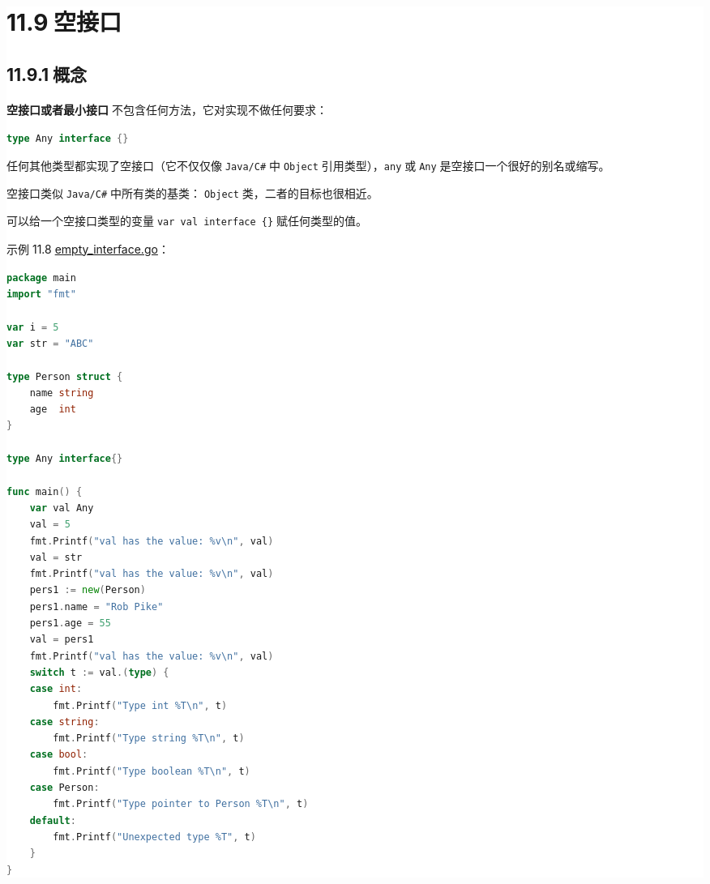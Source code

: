 # 11.9 空接口

## 11.9.1 概念

**空接口或者最小接口** 不包含任何方法，它对实现不做任何要求：

```go
type Any interface {}
```

任何其他类型都实现了空接口（它不仅仅像 `Java/C#` 中 `Object` 引用类型），`any` 或 `Any` 是空接口一个很好的别名或缩写。

空接口类似 `Java/C#` 中所有类的基类： `Object` 类，二者的目标也很相近。

可以给一个空接口类型的变量 `var val interface {}` 赋任何类型的值。

示例 11.8 [empty_interface.go](examples/chapter_11/empty_interface.go)：

```go
package main
import "fmt"

var i = 5
var str = "ABC"

type Person struct {
	name string
	age  int
}

type Any interface{}

func main() {
	var val Any
	val = 5
	fmt.Printf("val has the value: %v\n", val)
	val = str
	fmt.Printf("val has the value: %v\n", val)
	pers1 := new(Person)
	pers1.name = "Rob Pike"
	pers1.age = 55
	val = pers1
	fmt.Printf("val has the value: %v\n", val)
	switch t := val.(type) {
	case int:
		fmt.Printf("Type int %T\n", t)
	case string:
		fmt.Printf("Type string %T\n", t)
	case bool:
		fmt.Printf("Type boolean %T\n", t)
	case Person:
		fmt.Printf("Type pointer to Person %T\n", t)
	default:
		fmt.Printf("Unexpected type %T", t)
	}
}
```
